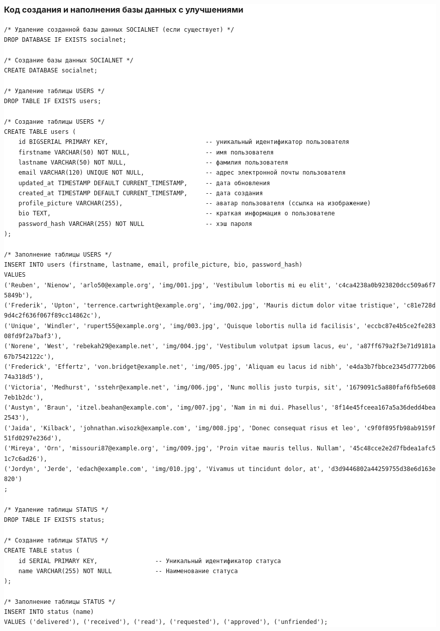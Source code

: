### Код создания и наполнения базы данных с улучшениями

```postgresql
/* Удаление созданной базы данных SOCIALNET (если существует) */
DROP DATABASE IF EXISTS socialnet;

/* Создание базы данных SOCIALNET */
CREATE DATABASE socialnet;

/* Удаление таблицы USERS */
DROP TABLE IF EXISTS users;

/* Создание таблицы USERS */
CREATE TABLE users (
	id BIGSERIAL PRIMARY KEY,                           -- уникальный идентификатор пользователя
    firstname VARCHAR(50) NOT NULL,                     -- имя пользователя
    lastname VARCHAR(50) NOT NULL,                      -- фамилия пользователя
    email VARCHAR(120) UNIQUE NOT NULL,                 -- адрес электронной почты пользователя
    updated_at TIMESTAMP DEFAULT CURRENT_TIMESTAMP,     -- дата обновления
    created_at TIMESTAMP DEFAULT CURRENT_TIMESTAMP,     -- дата создания
    profile_picture VARCHAR(255),                       -- аватар пользователя (ссылка на изображение)
    bio TEXT,                                           -- краткая информация о пользователе
    password_hash VARCHAR(255) NOT NULL                 -- хэш пароля
);

/* Заполнение таблицы USERS */
INSERT INTO users (firstname, lastname, email, profile_picture, bio, password_hash)
VALUES
('Reuben', 'Nienow', 'arlo50@example.org', 'img/001.jpg', 'Vestibulum lobortis mi eu elit', 'c4ca4238a0b923820dcc509a6f75849b'),
('Frederik', 'Upton', 'terrence.cartwright@example.org', 'img/002.jpg', 'Mauris dictum dolor vitae tristique', 'c81e728d9d4c2f636f067f89cc14862c'),
('Unique', 'Windler', 'rupert55@example.org', 'img/003.jpg', 'Quisque lobortis nulla id facilisis', 'eccbc87e4b5ce2fe28308fd9f2a7baf3'),
('Norene', 'West', 'rebekah29@example.net', 'img/004.jpg', 'Vestibulum volutpat ipsum lacus, eu', 'a87ff679a2f3e71d9181a67b7542122c'),
('Frederick', 'Effertz', 'von.bridget@example.net', 'img/005.jpg', 'Aliquam eu lacus id nibh', 'e4da3b7fbbce2345d7772b0674a318d5'),
('Victoria', 'Medhurst', 'sstehr@example.net', 'img/006.jpg', 'Nunc mollis justo turpis, sit', '1679091c5a880faf6fb5e6087eb1b2dc'),
('Austyn', 'Braun', 'itzel.beahan@example.com', 'img/007.jpg', 'Nam in mi dui. Phasellus', '8f14e45fceea167a5a36dedd4bea2543'),
('Jaida', 'Kilback', 'johnathan.wisozk@example.com', 'img/008.jpg', 'Donec consequat risus et leo', 'c9f0f895fb98ab9159f51fd0297e236d'),
('Mireya', 'Orn', 'missouri87@example.org', 'img/009.jpg', 'Proin vitae mauris tellus. Nullam', '45c48cce2e2d7fbdea1afc51c7c6ad26'),
('Jordyn', 'Jerde', 'edach@example.com', 'img/010.jpg', 'Vivamus ut tincidunt dolor, at', 'd3d9446802a44259755d38e6d163e820')
;

/* Удаление таблицы STATUS */
DROP TABLE IF EXISTS status;

/* Создание таблицы STATUS */
CREATE TABLE status (
    id SERIAL PRIMARY KEY,                -- Уникальный идентификатор статуса
    name VARCHAR(255) NOT NULL            -- Наименование статуса
);

/* Заполнение таблицы STATUS */
INSERT INTO status (name)
VALUES ('delivered'), ('received'), ('read'), ('requested'), ('approved'), ('unfriended');
```